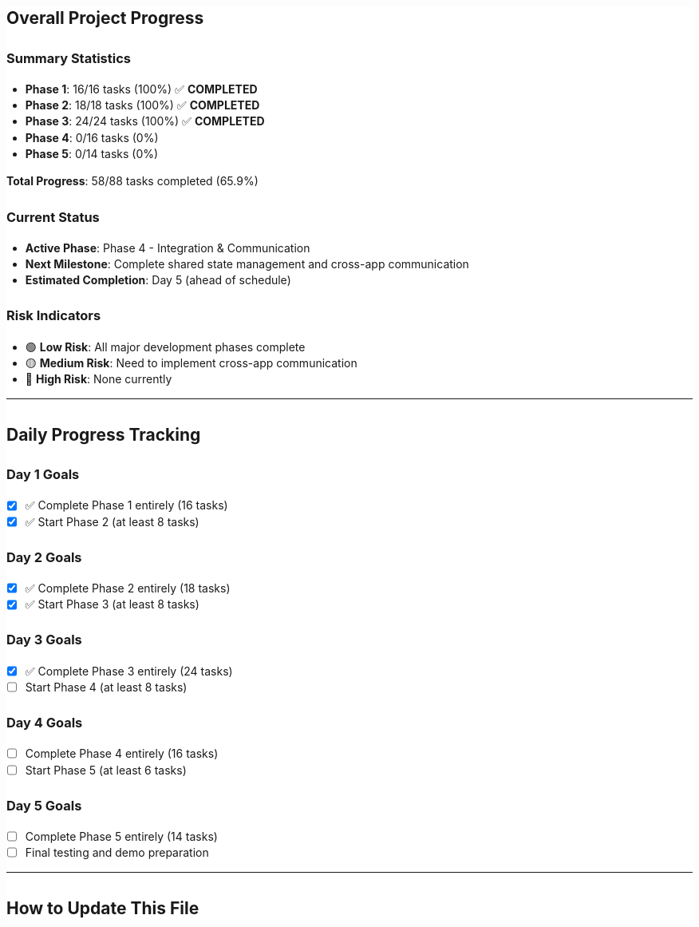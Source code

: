 
## Overall Project Progress

### Summary Statistics
- **Phase 1**: 16/16 tasks (100%) ✅ **COMPLETED**
- **Phase 2**: 18/18 tasks (100%) ✅ **COMPLETED**
- **Phase 3**: 24/24 tasks (100%) ✅ **COMPLETED**
- **Phase 4**: 0/16 tasks (0%)
- **Phase 5**: 0/14 tasks (0%)

**Total Progress**: 58/88 tasks completed (65.9%)

### Current Status
- **Active Phase**: Phase 4 - Integration & Communication
- **Next Milestone**: Complete shared state management and cross-app communication
- **Estimated Completion**: Day 5 (ahead of schedule)

### Risk Indicators
- 🟢 **Low Risk**: All major development phases complete
- 🟡 **Medium Risk**: Need to implement cross-app communication
- 🔴 **High Risk**: None currently

---

## Daily Progress Tracking

### Day 1 Goals
- [x] ✅ Complete Phase 1 entirely (16 tasks)
- [x] ✅ Start Phase 2 (at least 8 tasks)

### Day 2 Goals
- [x] ✅ Complete Phase 2 entirely (18 tasks)
- [x] ✅ Start Phase 3 (at least 8 tasks)

### Day 3 Goals
- [x] ✅ Complete Phase 3 entirely (24 tasks)
- [ ] Start Phase 4 (at least 8 tasks)

### Day 4 Goals
- [ ] Complete Phase 4 entirely (16 tasks)
- [ ] Start Phase 5 (at least 6 tasks)

### Day 5 Goals
- [ ] Complete Phase 5 entirely (14 tasks)
- [ ] Final testing and demo preparation

---

## How to Update This File
